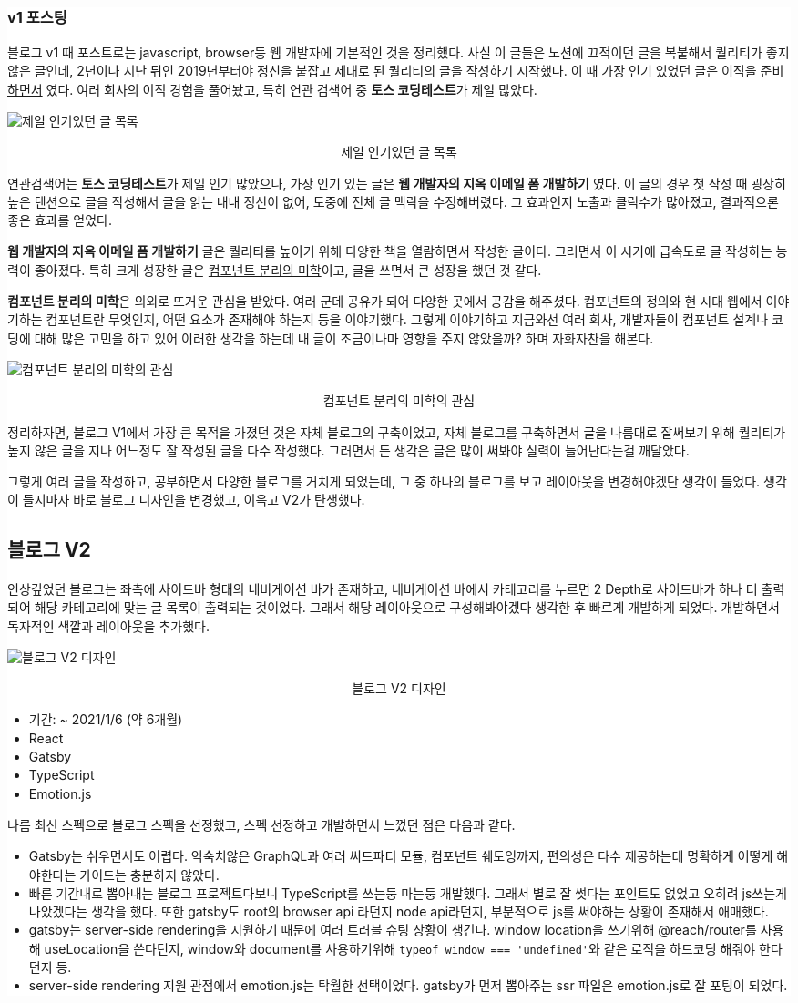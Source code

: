 ### v1 포스팅

블로그 v1 때 포스트로는 javascript, browser등 웹 개발자에 기본적인 것을 정리했다. 사실 이 글들은 노션에 끄적이던 글을 복붙해서 퀄리티가 좋지 않은 글인데, 2년이나 지난 뒤인 2019년부터야 정신을 붙잡고 제대로 된 퀄리티의 글을 작성하기 시작했다. 이 때 가장 인기 있었던 글은 [이직을 준비하면서](https://vallista.kr/%EC%9D%B4%EC%A7%81%EC%9D%84-%EC%A4%80%EB%B9%84%ED%95%98%EB%A9%B4%EC%84%9C/) 였다. 여러 회사의 이직 경험을 풀어놨고, 특히 연관 검색어 중 **토스 코딩테스트**가 제일 많았다.

![제일 인기있던 글 목록](./assets/8.png)

<center>제일 인기있던 글 목록</center>

연관검색어는 **토스 코딩테스트**가 제일 인기 많았으나, 가장 인기 있는 글은 **웹 개발자의 지옥 이메일 폼 개발하기** 였다. 이 글의 경우 첫 작성 때 굉장히 높은 텐션으로 글을 작성해서 글을 읽는 내내 정신이 없어, 도중에 전체 글 맥락을 수정해버렸다. 그 효과인지 노출과 클릭수가 많아졌고, 결과적으론 좋은 효과를 얻었다.

**웹 개발자의 지옥 이메일 폼 개발하기** 글은 퀄리티를 높이기 위해 다양한 책을 열람하면서 작성한 글이다. 그러면서 이 시기에 급속도로 글 작성하는 능력이 좋아졌다. 특히 크게 성장한 글은 [컴포넌트 분리의 미학](https://vallista.kr/Component-%EB%B6%84%EB%A6%AC%EC%9D%98-%EB%AF%B8%ED%95%99/)이고, 글을 쓰면서 큰 성장을 했던 것 같다.

**컴포넌트 분리의 미학**은 의외로 뜨거운 관심을 받았다. 여러 군데 공유가 되어 다양한 곳에서 공감을 해주셨다. 컴포넌트의 정의와 현 시대 웹에서 이야기하는 컴포넌트란 무엇인지, 어떤 요소가 존재해야 하는지 등을 이야기했다. 그렇게 이야기하고 지금와선 여러 회사, 개발자들이 컴포넌트 설계나 코딩에 대해 많은 고민을 하고 있어 이러한 생각을 하는데 내 글이 조금이나마 영향을 주지 않았을까? 하며 자화자찬을 해본다.

![컴포넌트 분리의 미학의 관심](./assets/9.png)

<center>컴포넌트 분리의 미학의 관심</center>

정리하자면, 블로그 V1에서 가장 큰 목적을 가졌던 것은 자체 블로그의 구축이었고, 자체 블로그를 구축하면서 글을 나름대로 잘써보기 위해 퀄리티가 높지 않은 글을 지나 어느정도 잘 작성된 글을 다수 작성했다. 그러면서 든 생각은 글은 많이 써봐야 실력이 늘어난다는걸 깨달았다.

그렇게 여러 글을 작성하고, 공부하면서 다양한 블로그를 거치게 되었는데, 그 중 하나의 블로그를 보고 레이아웃을 변경해야겠단 생각이 들었다. 생각이 들지마자 바로 블로그 디자인을 변경했고, 이윽고 V2가 탄생했다.

## 블로그 V2

인상깊었던 블로그는 좌측에 사이드바 형태의 네비게이션 바가 존재하고, 네비게이션 바에서 카테고리를 누르면 2 Depth로 사이드바가 하나 더 출력되어 해당 카테고리에 맞는 글 목록이 출력되는 것이었다. 그래서 해당 레이아웃으로 구성해봐야겠다 생각한 후 빠르게 개발하게 되었다. 개발하면서 독자적인 색깔과 레이아웃을 추가했다.

![블로그 V2 디자인](./assets/10.png)

<center>블로그 V2 디자인</center>

- 기간: ~ 2021/1/6 (약 6개월)
- React
- Gatsby
- TypeScript
- Emotion.js

나름 최신 스펙으로 블로그 스펙을 선정했고, 스펙 선정하고 개발하면서 느꼈던 점은 다음과 같다.

- Gatsby는 쉬우면서도 어렵다. 익숙치않은 GraphQL과 여러 써드파티 모듈, 컴포넌트 쉐도잉까지, 편의성은 다수 제공하는데 명확하게 어떻게 해야한다는 가이드는 충분하지 않았다.
- 빠른 기간내로 뽑아내는 블로그 프로젝트다보니 TypeScript를 쓰는둥 마는둥 개발했다. 그래서 별로 잘 썻다는 포인트도 없었고 오히려 js쓰는게 나았겠다는 생각을 했다. 또한 gatsby도 root의 browser api 라던지 node api라던지, 부분적으로 js를 써야하는 상황이 존재해서 애매했다.
- gatsby는 server-side rendering을 지원하기 때문에 여러 트러블 슈팅 상황이 생긴다. window location을 쓰기위해 @reach/router를 사용해 useLocation을 쓴다던지, window와 document를 사용하기위해 `typeof window === 'undefined'`와 같은 로직을 하드코딩 해줘야 한다던지 등.
- server-side rendering 지원 관점에서 emotion.js는 탁월한 선택이었다. gatsby가 먼저 뽑아주는 ssr 파일은 emotion.js로 잘 포팅이 되었다.
